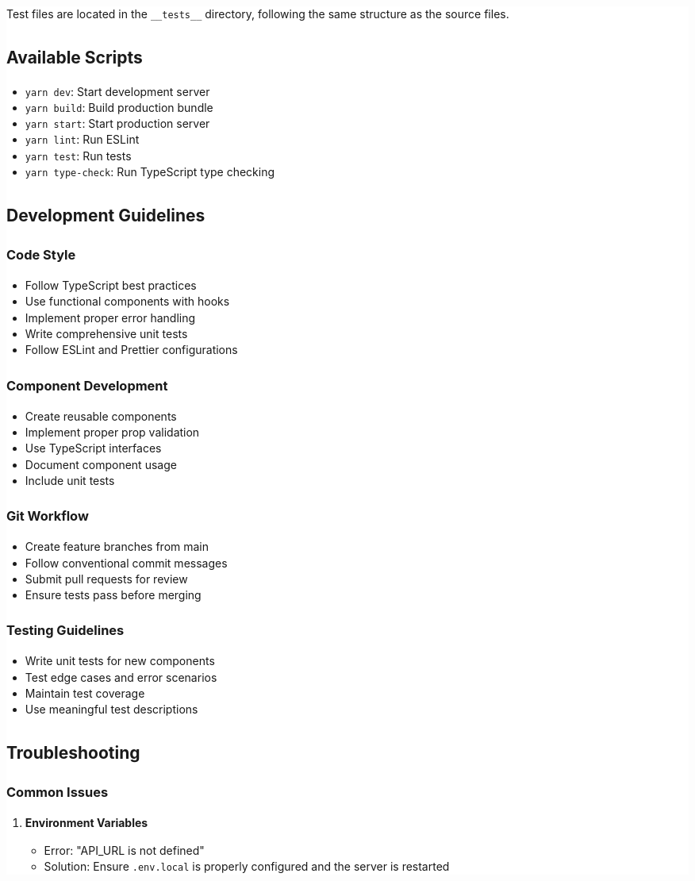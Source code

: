 Test files are located in the `__tests__` directory, following the same structure as the source files.

## Available Scripts

- `yarn dev`: Start development server
- `yarn build`: Build production bundle
- `yarn start`: Start production server
- `yarn lint`: Run ESLint
- `yarn test`: Run tests
- `yarn type-check`: Run TypeScript type checking

## Development Guidelines

### Code Style

- Follow TypeScript best practices
- Use functional components with hooks
- Implement proper error handling
- Write comprehensive unit tests
- Follow ESLint and Prettier configurations

### Component Development

- Create reusable components
- Implement proper prop validation
- Use TypeScript interfaces
- Document component usage
- Include unit tests

### Git Workflow

- Create feature branches from main
- Follow conventional commit messages
- Submit pull requests for review
- Ensure tests pass before merging

### Testing Guidelines

- Write unit tests for new components
- Test edge cases and error scenarios
- Maintain test coverage
- Use meaningful test descriptions

## Troubleshooting

### Common Issues

1. **Environment Variables**

   - Error: "API_URL is not defined"
   - Solution: Ensure `.env.local` is properly configured and the server is restarted
